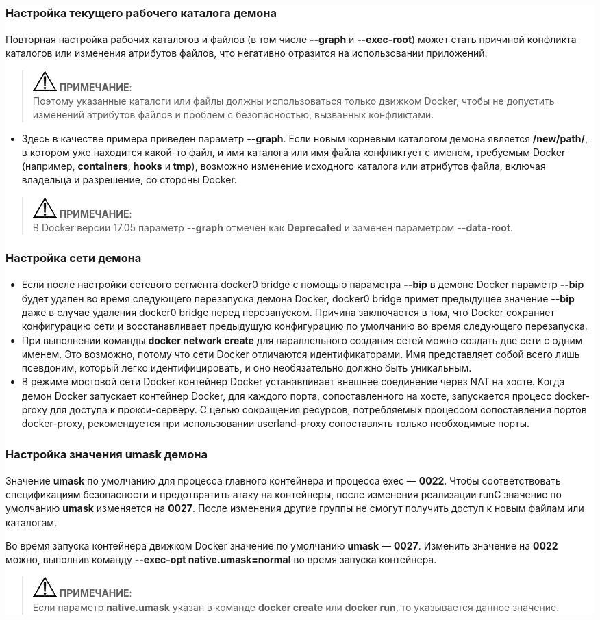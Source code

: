 ### Настройка текущего рабочего каталога демона

Повторная настройка рабочих каталогов и файлов (в том числе **--graph** и **--exec-root**) может стать причиной конфликта каталогов или изменения атрибутов файлов, что негативно отразится на использовании приложений.

> ![](./public_sys-resources/icon-notice.gif) **ПРИМЕЧАНИЕ**:  
Поэтому указанные каталоги или файлы должны использоваться только движком Docker, чтобы не допустить изменений атрибутов файлов и проблем с безопасностью, вызванных конфликтами.

- Здесь в качестве примера приведен параметр **--graph**. Если новым корневым каталогом демона является **/new/path/**, в котором уже находится какой-то файл, и имя каталога или имя файла конфликтует с именем, требуемым Docker (например, **containers**, **hooks** и **tmp**), возможно изменение исходного каталога или атрибутов файла, включая владельца и разрешение, со стороны Docker.

> ![](./public_sys-resources/icon-notice.gif) **ПРИМЕЧАНИЕ**:  
В Docker версии 17.05 параметр **--graph** отмечен как **Deprecated** и заменен параметром **--data-root**.

### Настройка сети демона

- Если после настройки сетевого сегмента docker0 bridge с помощью параметра **--bip** в демоне Docker параметр **--bip** будет удален во время следующего перезапуска демона Docker, docker0 bridge примет предыдущее значение **--bip** даже в случае удаления docker0 bridge перед перезапуском. Причина заключается в том, что Docker сохраняет конфигурацию сети и восстанавливает предыдущую конфигурацию по умолчанию во время следующего перезапуска.
- При выполнении команды **docker network create** для параллельного создания сетей можно создать две сети с одним именем. Это возможно, потому что сети Docker отличаются идентификаторами. Имя представляет собой всего лишь псевдоним, который легко идентифицировать, и оно необязательно должно быть уникальным.
- В режиме мостовой сети Docker контейнер Docker устанавливает внешнее соединение через NAT на хосте. Когда демон Docker запускает контейнер Docker, для каждого порта, сопоставленного на хосте, запускается процесс docker-proxy для доступа к прокси-серверу. С целью сокращения ресурсов, потребляемых процессом сопоставления портов docker-proxy, рекомендуется при использовании userland-proxy сопоставлять только необходимые порты.

### Настройка значения umask демона

Значение **umask** по умолчанию для процесса главного контейнера и процесса exec — **0022**. Чтобы соответствовать спецификациям безопасности и предотвратить атаку на контейнеры, после изменения реализации runC значение по умолчанию **umask** изменяется на **0027**. После изменения другие группы не смогут получить доступ к новым файлам или каталогам.

Во время запуска контейнера движком Docker значение по умолчанию **umask** — **0027**. Изменить значение на **0022** можно, выполнив команду **--exec-opt native.umask=normal** во время запуска контейнера.

> ![](./public_sys-resources/icon-notice.gif) **ПРИМЕЧАНИЕ**:  
Если параметр **native.umask** указан в команде **docker create** или **docker run**, то указывается данное значение.
